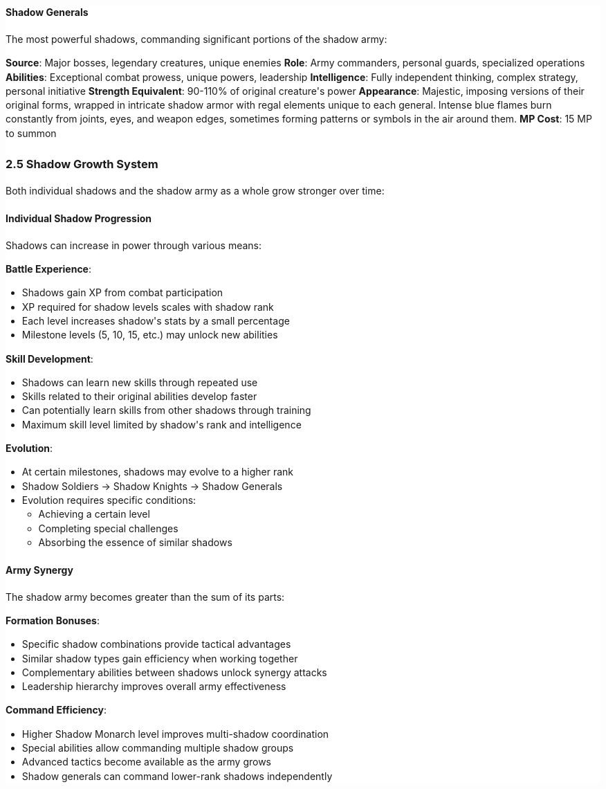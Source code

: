 #### Shadow Generals

The most powerful shadows, commanding significant portions of the shadow army:

**Source**: Major bosses, legendary creatures, unique enemies
**Role**: Army commanders, personal guards, specialized operations
**Abilities**: Exceptional combat prowess, unique powers, leadership
**Intelligence**: Fully independent thinking, complex strategy, personal initiative
**Strength Equivalent**: 90-110% of original creature's power
**Appearance**: Majestic, imposing versions of their original forms, wrapped in intricate shadow armor with regal elements unique to each general. Intense blue flames burn constantly from joints, eyes, and weapon edges, sometimes forming patterns or symbols in the air around them.
**MP Cost**: 15 MP to summon

### 2.5 Shadow Growth System

Both individual shadows and the shadow army as a whole grow stronger over time:

#### Individual Shadow Progression

Shadows can increase in power through various means:

**Battle Experience**:
- Shadows gain XP from combat participation
- XP required for shadow levels scales with shadow rank
- Each level increases shadow's stats by a small percentage
- Milestone levels (5, 10, 15, etc.) may unlock new abilities

**Skill Development**:
- Shadows can learn new skills through repeated use
- Skills related to their original abilities develop faster
- Can potentially learn skills from other shadows through training
- Maximum skill level limited by shadow's rank and intelligence

**Evolution**:
- At certain milestones, shadows may evolve to a higher rank
- Shadow Soldiers → Shadow Knights → Shadow Generals
- Evolution requires specific conditions:
  - Achieving a certain level
  - Completing special challenges
  - Absorbing the essence of similar shadows

#### Army Synergy

The shadow army becomes greater than the sum of its parts:

**Formation Bonuses**:
- Specific shadow combinations provide tactical advantages
- Similar shadow types gain efficiency when working together
- Complementary abilities between shadows unlock synergy attacks
- Leadership hierarchy improves overall army effectiveness

**Command Efficiency**:
- Higher Shadow Monarch level improves multi-shadow coordination
- Special abilities allow commanding multiple shadow groups
- Advanced tactics become available as the army grows
- Shadow generals can command lower-rank shadows independently
